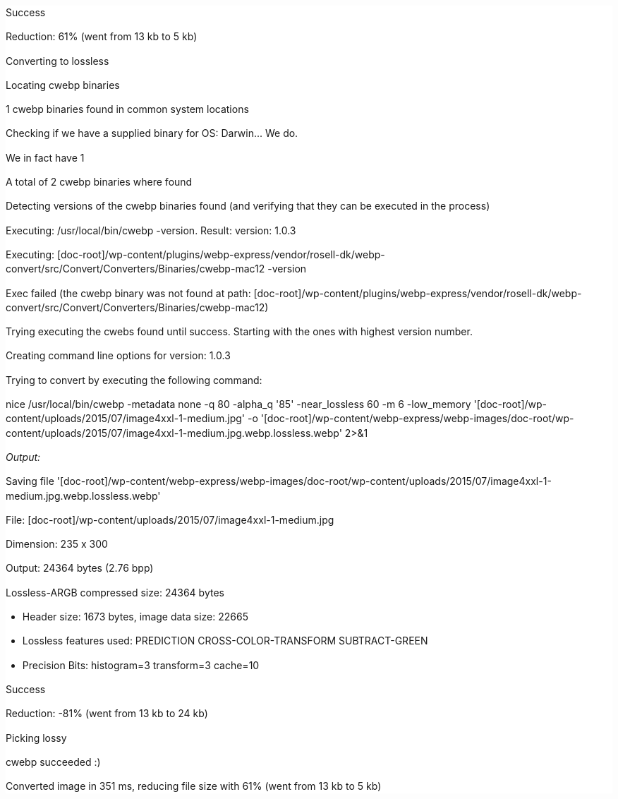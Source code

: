 Success

Reduction: 61% (went from 13 kb to 5 kb)


Converting to lossless

Locating cwebp binaries

1 cwebp binaries found in common system locations

Checking if we have a supplied binary for OS: Darwin... We do.

We in fact have 1

A total of 2 cwebp binaries where found

Detecting versions of the cwebp binaries found (and verifying that they can be executed in the process)

Executing: /usr/local/bin/cwebp -version. Result: version: 1.0.3

Executing: [doc-root]/wp-content/plugins/webp-express/vendor/rosell-dk/webp-convert/src/Convert/Converters/Binaries/cwebp-mac12 -version

Exec failed (the cwebp binary was not found at path: [doc-root]/wp-content/plugins/webp-express/vendor/rosell-dk/webp-convert/src/Convert/Converters/Binaries/cwebp-mac12)

Trying executing the cwebs found until success. Starting with the ones with highest version number.

Creating command line options for version: 1.0.3

Trying to convert by executing the following command:

nice /usr/local/bin/cwebp -metadata none -q 80 -alpha_q '85' -near_lossless 60 -m 6 -low_memory '[doc-root]/wp-content/uploads/2015/07/image4xxl-1-medium.jpg' -o '[doc-root]/wp-content/webp-express/webp-images/doc-root/wp-content/uploads/2015/07/image4xxl-1-medium.jpg.webp.lossless.webp' 2>&1


*Output:* 

Saving file '[doc-root]/wp-content/webp-express/webp-images/doc-root/wp-content/uploads/2015/07/image4xxl-1-medium.jpg.webp.lossless.webp'

File:      [doc-root]/wp-content/uploads/2015/07/image4xxl-1-medium.jpg

Dimension: 235 x 300

Output:    24364 bytes (2.76 bpp)

Lossless-ARGB compressed size: 24364 bytes

  * Header size: 1673 bytes, image data size: 22665

  * Lossless features used: PREDICTION CROSS-COLOR-TRANSFORM SUBTRACT-GREEN

  * Precision Bits: histogram=3 transform=3 cache=10


Success

Reduction: -81% (went from 13 kb to 24 kb)


Picking lossy

cwebp succeeded :)


Converted image in 351 ms, reducing file size with 61% (went from 13 kb to 5 kb)


